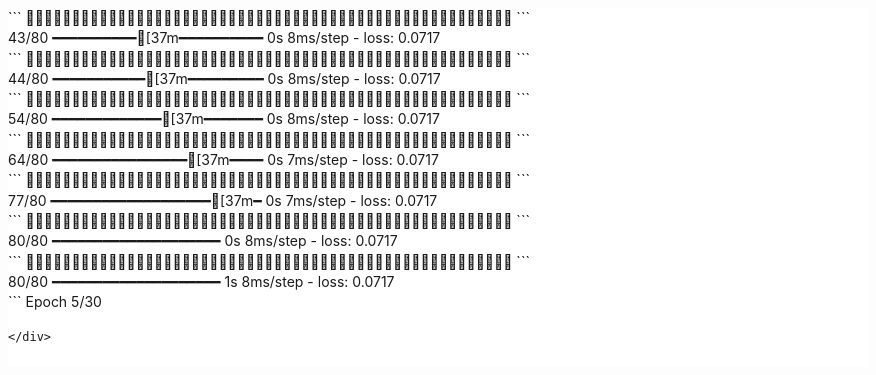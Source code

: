 <div class="k-default-codeblock">
```

```
</div>
 43/80 ━━━━━━━━━━[37m━━━━━━━━━━  0s 8ms/step - loss: 0.0717

<div class="k-default-codeblock">
```

```
</div>
 44/80 ━━━━━━━━━━━[37m━━━━━━━━━  0s 8ms/step - loss: 0.0717

<div class="k-default-codeblock">
```

```
</div>
 54/80 ━━━━━━━━━━━━━[37m━━━━━━━  0s 8ms/step - loss: 0.0717

<div class="k-default-codeblock">
```

```
</div>
 64/80 ━━━━━━━━━━━━━━━━[37m━━━━  0s 7ms/step - loss: 0.0717

<div class="k-default-codeblock">
```

```
</div>
 77/80 ━━━━━━━━━━━━━━━━━━━[37m━  0s 7ms/step - loss: 0.0717

<div class="k-default-codeblock">
```

```
</div>
 80/80 ━━━━━━━━━━━━━━━━━━━━ 0s 8ms/step - loss: 0.0717

<div class="k-default-codeblock">
```

```
</div>
 80/80 ━━━━━━━━━━━━━━━━━━━━ 1s 8ms/step - loss: 0.0717


<div class="k-default-codeblock">
```
Epoch 5/30

```
</div>
    
